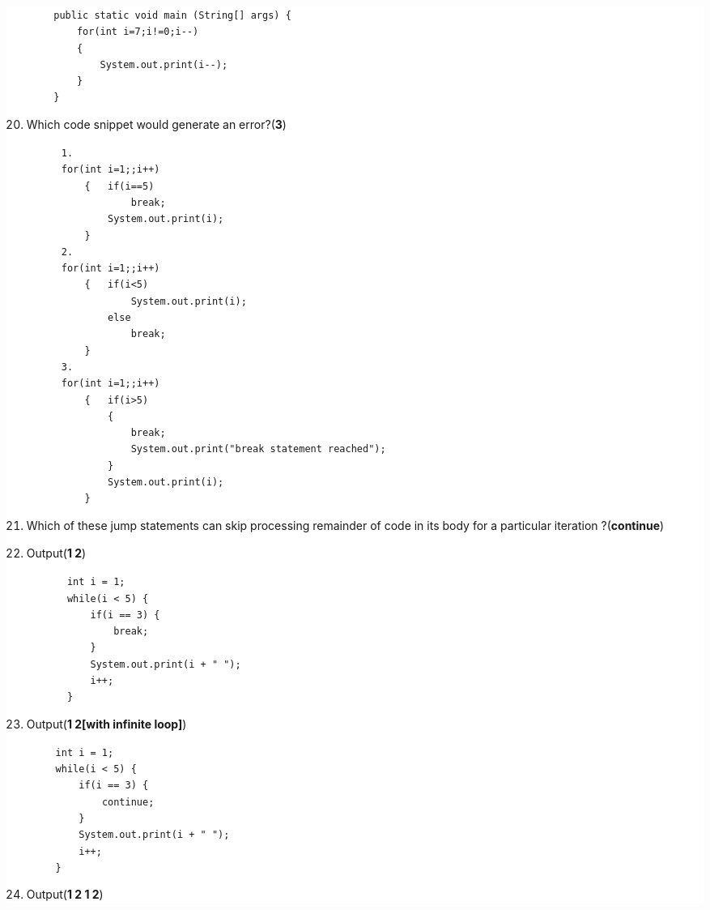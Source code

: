             public static void main (String[] args) {
                for(int i=7;i!=0;i--)
                {
                    System.out.print(i--);
                }
            }
20. Which code snippet would generate an error?(**3**)

              1.
              for(int i=1;;i++)
                  {   if(i==5)
                          break;
                      System.out.print(i);
                  }
              2.
              for(int i=1;;i++)
                  {   if(i<5)
                          System.out.print(i);
                      else 
                          break;
                  }
              3.
              for(int i=1;;i++)
                  {   if(i>5)
                      {
                          break;
                          System.out.print("break statement reached");
                      }
                      System.out.print(i);
                  }
21. Which of these jump statements can skip processing remainder of code in its body for a particular iteration ?(**continue**)
22.  Output(**1 2**)

                int i = 1;
                while(i < 5) {
                    if(i == 3) {
                        break;
                    }
                    System.out.print(i + " ");
                    i++;
                }

23.  Output(**1 2[with infinite loop]**)

              int i = 1;
              while(i < 5) {
                  if(i == 3) {
                      continue;
                  }
                  System.out.print(i + " ");
                  i++;
              }
24.  Output(**1 2 1 2**)
